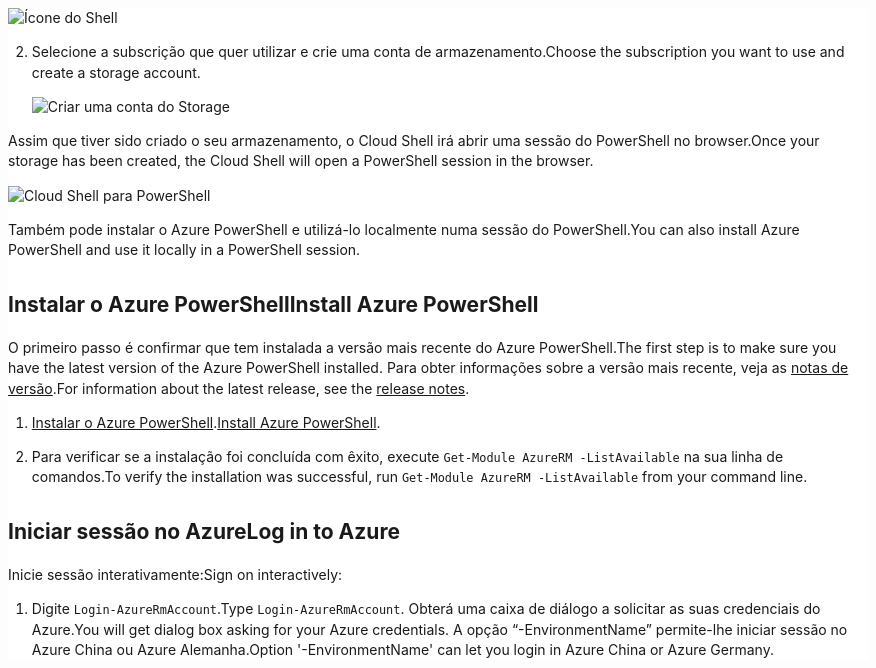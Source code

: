    ![Ícone do Shell](~/media/get-started-azureps/shell-icon.png)

2. <span data-ttu-id="7c7be-110">Selecione a subscrição que quer utilizar e crie uma conta de armazenamento.</span><span class="sxs-lookup"><span data-stu-id="7c7be-110">Choose the subscription you want to use and create a storage account.</span></span>

   ![Criar uma conta do Storage](~/media/get-started-azureps/storage-prompt.png)

<span data-ttu-id="7c7be-112">Assim que tiver sido criado o seu armazenamento, o Cloud Shell irá abrir uma sessão do PowerShell no browser.</span><span class="sxs-lookup"><span data-stu-id="7c7be-112">Once your storage has been created, the Cloud Shell will open a PowerShell session in the browser.</span></span>

![Cloud Shell para PowerShell](~/media/get-started-azureps/cloud-powershell.png)

<span data-ttu-id="7c7be-114">Também pode instalar o Azure PowerShell e utilizá-lo localmente numa sessão do PowerShell.</span><span class="sxs-lookup"><span data-stu-id="7c7be-114">You can also install Azure PowerShell and use it locally in a PowerShell session.</span></span>

## <a name="install-azure-powershell"></a><span data-ttu-id="7c7be-115">Instalar o Azure PowerShell</span><span class="sxs-lookup"><span data-stu-id="7c7be-115">Install Azure PowerShell</span></span>

<span data-ttu-id="7c7be-116">O primeiro passo é confirmar que tem instalada a versão mais recente do Azure PowerShell.</span><span class="sxs-lookup"><span data-stu-id="7c7be-116">The first step is to make sure you have the latest version of the Azure PowerShell installed.</span></span> <span data-ttu-id="7c7be-117">Para obter informações sobre a versão mais recente, veja as [notas de versão](./release-notes-azureps.md).</span><span class="sxs-lookup"><span data-stu-id="7c7be-117">For information about the latest release, see the [release notes](./release-notes-azureps.md).</span></span>

1. <span data-ttu-id="7c7be-118">[Instalar o Azure PowerShell](install-azurerm-ps.md).</span><span class="sxs-lookup"><span data-stu-id="7c7be-118">[Install Azure PowerShell](install-azurerm-ps.md).</span></span>

2. <span data-ttu-id="7c7be-119">Para verificar se a instalação foi concluída com êxito, execute `Get-Module AzureRM -ListAvailable` na sua linha de comandos.</span><span class="sxs-lookup"><span data-stu-id="7c7be-119">To verify the installation was successful, run `Get-Module AzureRM -ListAvailable` from your command line.</span></span>

## <a name="log-in-to-azure"></a><span data-ttu-id="7c7be-120">Iniciar sessão no Azure</span><span class="sxs-lookup"><span data-stu-id="7c7be-120">Log in to Azure</span></span>

<span data-ttu-id="7c7be-121">Inicie sessão interativamente:</span><span class="sxs-lookup"><span data-stu-id="7c7be-121">Sign on interactively:</span></span>

1. <span data-ttu-id="7c7be-122">Digite `Login-AzureRmAccount`.</span><span class="sxs-lookup"><span data-stu-id="7c7be-122">Type `Login-AzureRmAccount`.</span></span> <span data-ttu-id="7c7be-123">Obterá uma caixa de diálogo a solicitar as suas credenciais do Azure.</span><span class="sxs-lookup"><span data-stu-id="7c7be-123">You will get dialog box asking for your Azure credentials.</span></span> <span data-ttu-id="7c7be-124">A opção “-EnvironmentName” permite-lhe iniciar sessão no Azure China ou Azure Alemanha.</span><span class="sxs-lookup"><span data-stu-id="7c7be-124">Option '-EnvironmentName' can let you login in Azure China or Azure Germany.</span></span>
